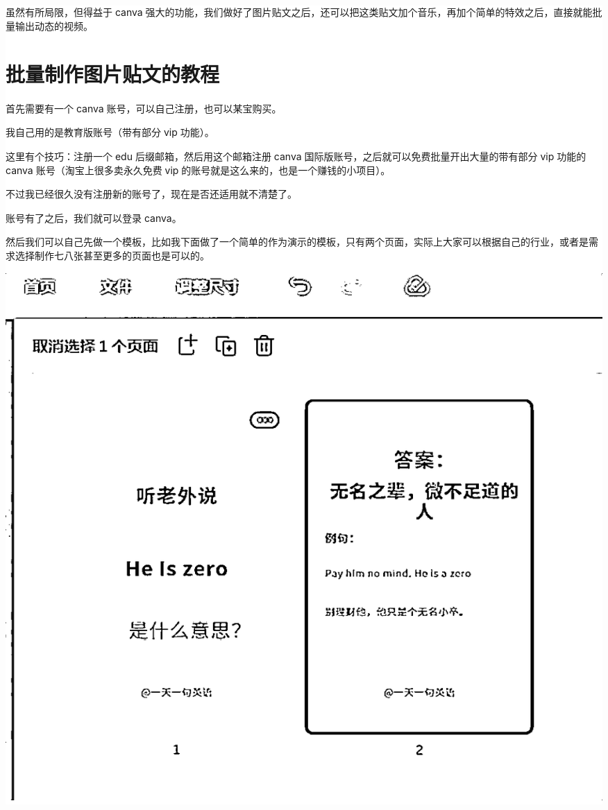 虽然有所局限，但得益于 canva 强大的功能，我们做好了图片贴文之后，还可以把这类贴文加个音乐，再加个简单的特效之后，直接就能批量输出动态的视频。

# **批量制作图片贴文的教程**

首先需要有一个 canva 账号，可以自己注册，也可以某宝购买。

我自己用的是教育版账号（带有部分 vip 功能）。

这里有个技巧：注册一个 edu 后缀邮箱，然后用这个邮箱注册 canva 国际版账号，之后就可以免费批量开出大量的带有部分 vip 功能的 canva 账号（淘宝上很多卖永久免费 vip 的账号就是这么来的，也是一个赚钱的小项目）。

不过我已经很久没有注册新的账号了，现在是否还适用就不清楚了。

账号有了之后，我们就可以登录 canva。

然后我们可以自己先做一个模板，比如我下面做了一个简单的作为演示的模板，只有两个页面，实际上大家可以根据自己的行业，或者是需求选择制作七八张甚至更多的页面也是可以的。

![](img/df182964b3e8df36c9dca8bffcfa45ca.png)
